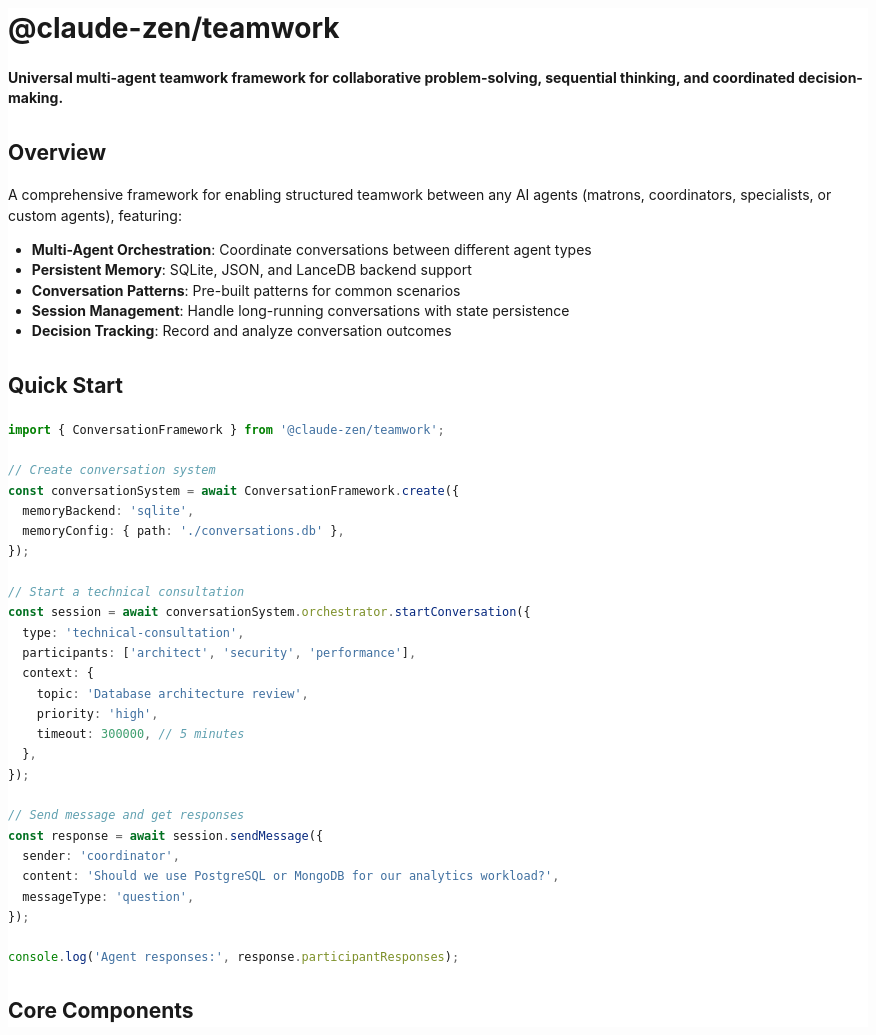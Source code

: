 # @claude-zen/teamwork

**Universal multi-agent teamwork framework for collaborative problem-solving, sequential thinking, and coordinated decision-making.**

## Overview

A comprehensive framework for enabling structured teamwork between any AI agents (matrons, coordinators, specialists, or custom agents), featuring:

- **Multi-Agent Orchestration**: Coordinate conversations between different agent types
- **Persistent Memory**: SQLite, JSON, and LanceDB backend support
- **Conversation Patterns**: Pre-built patterns for common scenarios
- **Session Management**: Handle long-running conversations with state persistence
- **Decision Tracking**: Record and analyze conversation outcomes

## Quick Start

```typescript
import { ConversationFramework } from '@claude-zen/teamwork';

// Create conversation system
const conversationSystem = await ConversationFramework.create({
  memoryBackend: 'sqlite',
  memoryConfig: { path: './conversations.db' },
});

// Start a technical consultation
const session = await conversationSystem.orchestrator.startConversation({
  type: 'technical-consultation',
  participants: ['architect', 'security', 'performance'],
  context: {
    topic: 'Database architecture review',
    priority: 'high',
    timeout: 300000, // 5 minutes
  },
});

// Send message and get responses
const response = await session.sendMessage({
  sender: 'coordinator',
  content: 'Should we use PostgreSQL or MongoDB for our analytics workload?',
  messageType: 'question',
});

console.log('Agent responses:', response.participantResponses);
```

## Core Components
